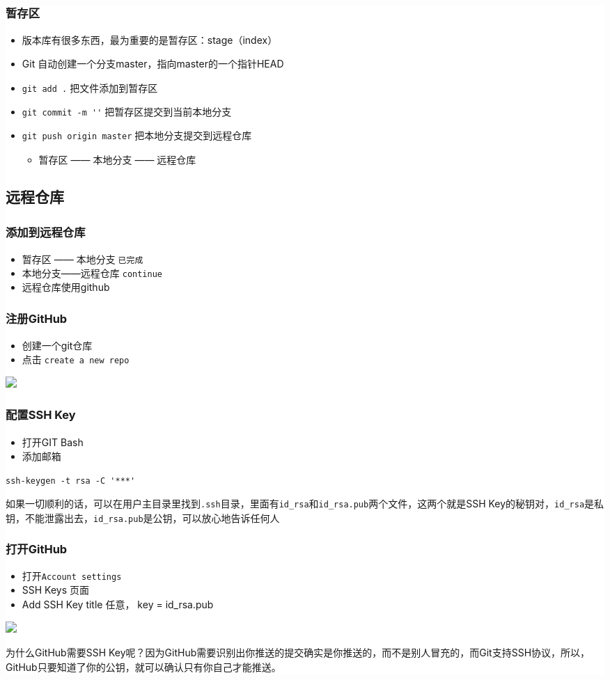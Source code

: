 

### 暂存区

* 版本库有很多东西，最为重要的是暂存区：stage（index）

* Git 自动创建一个分支master，指向master的一个指针HEAD

* `git add .` 把文件添加到暂存区
* `git commit -m ''` 把暂存区提交到当前本地分支
* `git push origin master` 把本地分支提交到远程仓库
  *  暂存区 —— 本地分支 —— 远程仓库



## 远程仓库

### 添加到远程仓库

* 暂存区 —— 本地分支 `已完成`
* 本地分支——远程仓库 `continue`
* 远程仓库使用github



### 注册GitHub

* 创建一个git仓库 
* 点击  `create a new repo`

![](C:\workspace\Store\Doc\static\images\create-git.png)



### 配置SSH Key

* 打开GIT Bash
* 添加邮箱

```
ssh-keygen -t rsa -C '***'
```

如果一切顺利的话，可以在用户主目录里找到`.ssh`目录，里面有`id_rsa`和`id_rsa.pub`两个文件，这两个就是SSH Key的秘钥对，`id_rsa`是私钥，不能泄露出去，`id_rsa.pub`是公钥，可以放心地告诉任何人



### 打开GitHub

* 打开`Account settings`
* SSH Keys 页面
* Add SSH Key  title 任意， key = id_rsa.pub

![](C:\workspace\Store\Doc\static\images\sshkey.png)

为什么GitHub需要SSH Key呢？因为GitHub需要识别出你推送的提交确实是你推送的，而不是别人冒充的，而Git支持SSH协议，所以，GitHub只要知道了你的公钥，就可以确认只有你自己才能推送。

